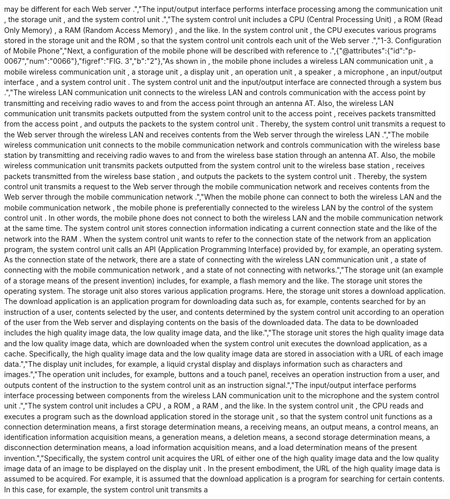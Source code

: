may be different for each Web server .","The input\/output interface  performs interface processing among the communication unit , the storage unit , and the system control unit .","The system control unit  includes a CPU (Central Processing Unit) , a ROM (Read Only Memory) , a RAM (Random Access Memory) , and the like. In the system control unit , the CPU executes various programs stored in the storage unit  and the ROM , so that the system control unit  controls each unit of the Web server .","1-3. Configuration of Mobile Phone","Next, a configuration of the mobile phone  will be described with reference to .",{"@attributes":{"id":"p-0067","num":"0066"},"figref":"FIG. 3","b":"2"},"As shown in , the mobile phone  includes a wireless LAN communication unit , a mobile wireless communication unit , a storage unit , a display unit , an operation unit , a speaker , a microphone , an input\/output interface , and a system control unit . The system control unit  and the input\/output interface  are connected through a system bus .","The wireless LAN communication unit  connects to the wireless LAN  and controls communication with the access point  by transmitting and receiving radio waves to and from the access point  through an antenna AT. Also, the wireless LAN communication unit  transmits packets outputted from the system control unit  to the access point , receives packets transmitted from the access point , and outputs the packets to the system control unit . Thereby, the system control unit  transmits a request to the Web server  through the wireless LAN  and receives contents from the Web server  through the wireless LAN .","The mobile wireless communication unit  connects to the mobile communication network  and controls communication with the wireless base station  by transmitting and receiving radio waves to and from the wireless base station  through an antenna AT. Also, the mobile wireless communication unit  transmits packets outputted from the system control unit  to the wireless base station , receives packets transmitted from the wireless base station , and outputs the packets to the system control unit . Thereby, the system control unit  transmits a request to the Web server  through the mobile communication network  and receives contents from the Web server  through the mobile communication network .","When the mobile phone  can connect to both the wireless LAN  and the mobile communication network , the mobile phone  is preferentially connected to the wireless LAN  by the control of the system control unit . In other words, the mobile phone  does not connect to both the wireless LAN  and the mobile communication network  at the same time. The system control unit  stores connection information indicating a current connection state and the like of the network into the RAM . When the system control unit  wants to refer to the connection state of the network from an application program, the system control unit  calls an API (Application Programming Interface) provided by, for example, an operating system. As the connection state of the network, there are a state of connecting with the wireless LAN communication unit , a state of connecting with the mobile communication network , and a state of not connecting with networks.","The storage unit  (an example of a storage means of the present invention) includes, for example, a flash memory and the like. The storage unit  stores the operating system. The storage unit  also stores various application programs. Here, the storage unit  stores a download application. The download application is an application program for downloading data such as, for example, contents searched for by an instruction of a user, contents selected by the user, and contents determined by the system control unit  according to an operation of the user from the Web server  and displaying contents on the basis of the downloaded data. The data to be downloaded includes the high quality image data, the low quality image data, and the like.","The storage unit  stores the high quality image data and the low quality image data, which are downloaded when the system control unit  executes the download application, as a cache. Specifically, the high quality image data and the low quality image data are stored in association with a URL of each image data.","The display unit  includes, for example, a liquid crystal display and displays information such as characters and images.","The operation unit  includes, for example, buttons and a touch panel, receives an operation instruction from a user, and outputs content of the instruction to the system control unit  as an instruction signal.","The input\/output interface  performs interface processing between components from the wireless LAN communication unit  to the microphone  and the system control unit .","The system control unit  includes a CPU , a ROM , a RAM , and the like. In the system control unit , the CPU reads and executes a program such as the download application stored in the storage unit , so that the system control unit  functions as a connection determination means, a first storage determination means, a receiving means, an output means, a control means, an identification information acquisition means, a generation means, a deletion means, a second storage determination means, a disconnection determination means, a load information acquisition means, and a load determination means of the present invention.","Specifically, the system control unit  acquires the URL of either one of the high quality image data and the low quality image data of an image to be displayed on the display unit . In the present embodiment, the URL of the high quality image data is assumed to be acquired. For example, it is assumed that the download application is a program for searching for certain contents. In this case, for example, the system control unit  transmits a